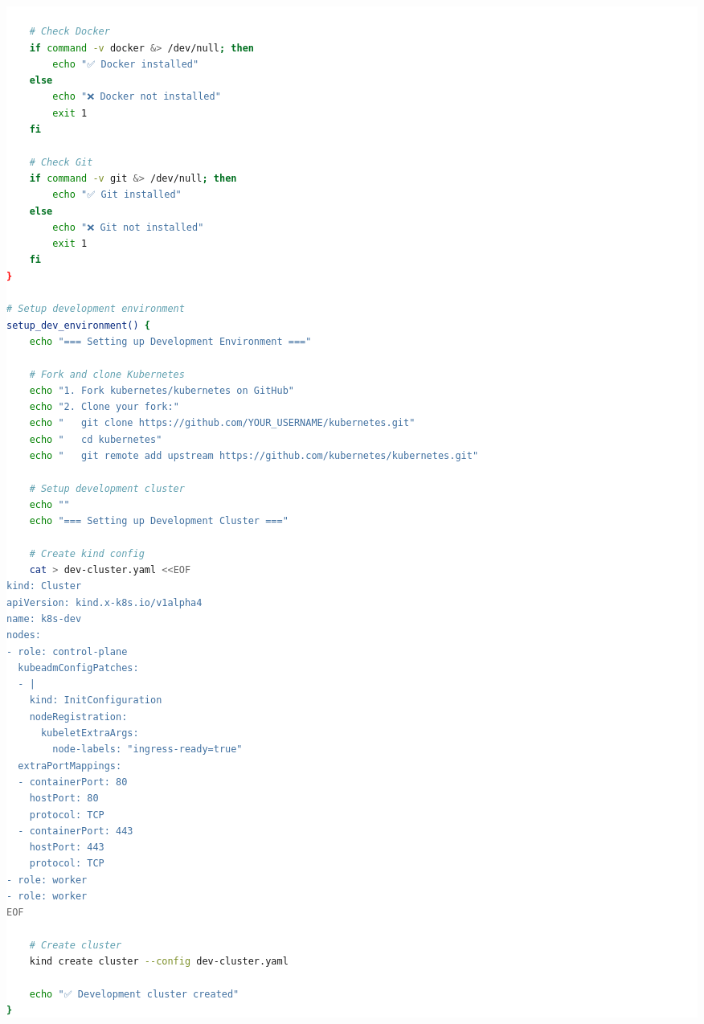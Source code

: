 ```bash
    
    # Check Docker
    if command -v docker &> /dev/null; then
        echo "✅ Docker installed"
    else
        echo "❌ Docker not installed"
        exit 1
    fi
    
    # Check Git
    if command -v git &> /dev/null; then
        echo "✅ Git installed"
    else
        echo "❌ Git not installed"
        exit 1
    fi
}

# Setup development environment
setup_dev_environment() {
    echo "=== Setting up Development Environment ==="
    
    # Fork and clone Kubernetes
    echo "1. Fork kubernetes/kubernetes on GitHub"
    echo "2. Clone your fork:"
    echo "   git clone https://github.com/YOUR_USERNAME/kubernetes.git"
    echo "   cd kubernetes"
    echo "   git remote add upstream https://github.com/kubernetes/kubernetes.git"
    
    # Setup development cluster
    echo ""
    echo "=== Setting up Development Cluster ==="
    
    # Create kind config
    cat > dev-cluster.yaml <<EOF
kind: Cluster
apiVersion: kind.x-k8s.io/v1alpha4
name: k8s-dev
nodes:
- role: control-plane
  kubeadmConfigPatches:
  - |
    kind: InitConfiguration
    nodeRegistration:
      kubeletExtraArgs:
        node-labels: "ingress-ready=true"
  extraPortMappings:
  - containerPort: 80
    hostPort: 80
    protocol: TCP
  - containerPort: 443
    hostPort: 443
    protocol: TCP
- role: worker
- role: worker
EOF

    # Create cluster
    kind create cluster --config dev-cluster.yaml
    
    echo "✅ Development cluster created"
}

```